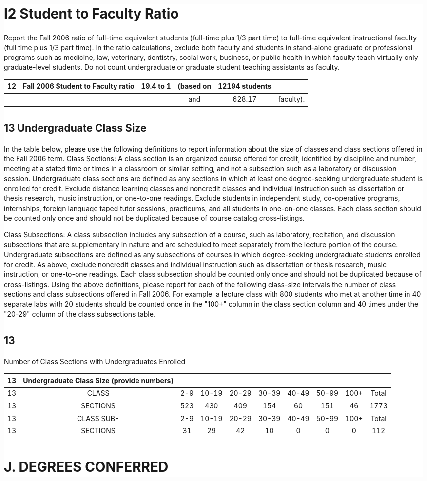 # I2 Student to Faculty Ratio 

Report the Fall 2006 ratio of full-time equivalent students (full-time plus $1 / 3$ part time) to full-time equivalent instructional faculty (full time plus $1 / 3$ part time). In the ratio calculations, exclude both faculty and students in stand-alone graduate or professional programs such as medicine, law, veterinary, dentistry, social work, business, or public health in which faculty teach virtually only graduate-level students. Do not count undergraduate or graduate student teaching assistants as faculty.

| 12 | Fall 2006 Student to Faculty ratio | 19.4 to 1 | (based on | 12194 students |  |
| :--: | :--: | :--: | :--: | :--: | :--: |
|  |  |  | and | 628.17 | faculty). |

## 13 Undergraduate Class Size

In the table below, please use the following definitions to report information about the size of classes and class sections offered in the Fall 2006 term.
Class Sections: A class section is an organized course offered for credit, identified by discipline and number, meeting at a stated time or times in a classroom or similar setting, and not a subsection such as a laboratory or discussion session. Undergraduate class sections are defined as any sections in which at least one degree-seeking undergraduate student is enrolled for credit. Exclude distance learning classes and noncredit classes and individual instruction such as dissertation or thesis research, music instruction, or one-to-one readings. Exclude students in independent study, co-operative programs, internships, foreign language taped tutor sessions, practicums, and all students in one-on-one classes. Each class section should be counted only once and should not be duplicated because of course catalog cross-listings.

Class Subsections: A class subsection includes any subsection of a course, such as laboratory, recitation, and discussion subsections that are supplementary in nature and are scheduled to meet separately from the lecture portion of the course. Undergraduate subsections are defined as any subsections of courses in which degree-seeking undergraduate students enrolled for credit. As above, exclude noncredit classes and individual instruction such as dissertation or thesis research, music instruction, or one-to-one readings. Each class subsection should be counted only once and should not be duplicated because of cross-listings.
Using the above definitions, please report for each of the following class-size intervals the number of class sections and class subsections offered in Fall 2006. For example, a lecture class with 800 students who met at another time in 40 separate labs with 20 students should be counted once in the "100+" column in the class section column and 40 times under the "20-29" column of the class subsections table.

## 13

Number of Class Sections with Undergraduates Enrolled

| 13 | Undergraduate Class Size (provide numbers) |  |  |  |  |  |  |  |  |
| :--: | :--: | :--: | :--: | :--: | :--: | :--: | :--: | :--: | :--: |
| 13 | CLASS | 2-9 | 10-19 | 20-29 | 30-39 | 40-49 | 50-99 | 100+ | Total |
| 13 | SECTIONS | 523 | 430 | 409 | 154 | 60 | 151 | 46 | 1773 |
| 13 | CLASS SUB- | 2-9 | 10-19 | 20-29 | 30-39 | 40-49 | 50-99 | 100+ | Total |
| 13 | SECTIONS | 31 | 29 | 42 | 10 | 0 | 0 | 0 | 112 |
# J. DEGREES CONFERRED 

